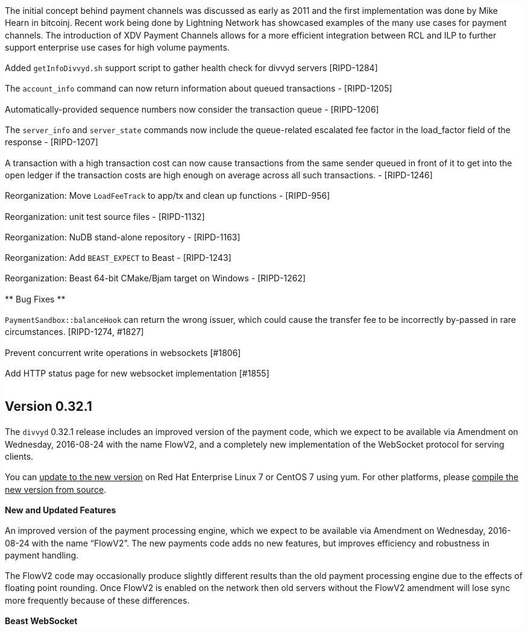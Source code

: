 The initial concept behind payment channels was discussed as early as 2011 and the first implementation was done by Mike Hearn in bitcoinj. Recent work being done by Lightning Network has showcased examples of the many use cases for payment channels. The introduction of XDV Payment Channels allows for a more efficient integration between RCL and ILP to further support enterprise use cases for high volume payments.

Added `getInfoDivvyd.sh` support script to gather health check for divvyd servers [RIPD-1284]

The `account_info` command can now return information about queued transactions - [RIPD-1205]

Automatically-provided sequence numbers now consider the transaction queue - [RIPD-1206]

The `server_info` and `server_state` commands now include the queue-related escalated fee factor in the load_factor field of the response - [RIPD-1207]

A transaction with a high transaction cost can now cause transactions from the same sender queued in front of it to get into the open ledger if the transaction costs are high enough on average across all such transactions. - [RIPD-1246]

Reorganization: Move `LoadFeeTrack` to app/tx and clean up functions - [RIPD-956]

Reorganization: unit test source files -  [RIPD-1132]

Reorganization: NuDB stand-alone repository - [RIPD-1163]

Reorganization: Add `BEAST_EXPECT` to Beast - [RIPD-1243]

Reorganization: Beast 64-bit CMake/Bjam target on Windows - [RIPD-1262]

** Bug Fixes **

`PaymentSandbox::balanceHook` can return the wrong issuer, which could cause the transfer fee to be incorrectly by-passed in rare circumstances. [RIPD-1274, #1827]

Prevent concurrent write operations in websockets [#1806]

Add HTTP status page for new websocket implementation [#1855]


## Version 0.32.1

The `divvyd` 0.32.1 release includes an improved version of the payment code, which we expect to be available via Amendment on Wednesday, 2016-08-24 with the name FlowV2, and a completely new implementation of the WebSocket protocol for serving clients.

You can [update to the new version](https://xdv.io/build/divvyd-setup/#updating-divvyd) on Red Hat Enterprise Linux 7 or CentOS 7 using yum. For other platforms, please [compile the new version from source](https://wiki.xdv.io/Divvyd_build_instructions).

**New and Updated Features**

An improved version of the payment processing engine, which we expect to be available via Amendment on Wednesday, 2016-08-24 with the name “FlowV2”. The new payments code adds no new features, but improves efficiency and robustness in payment handling.

The FlowV2 code may occasionally produce slightly different results than the old payment processing engine due to the effects of floating point rounding. Once FlowV2 is enabled on the network then old servers without the FlowV2 amendment will lose sync more frequently because of these differences.

**Beast WebSocket**
